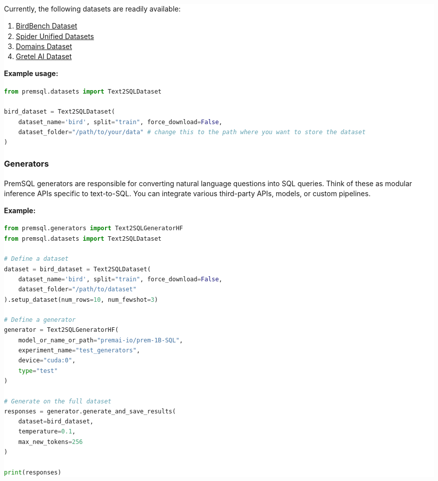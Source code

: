 Currently, the following datasets are readily available:

1. [BirdBench Dataset](https://huggingface.co/datasets/premai-io/birdbench)
2. [Spider Unified Datasets](https://huggingface.co/datasets/premai-io/spider)
3. [Domains Dataset](https://huggingface.co/datasets/premai-io/domains)
4. [Gretel AI Dataset](https://huggingface.co/datasets/gretelai/synthetic_text_to_sql)

**Example usage:**

```python
from premsql.datasets import Text2SQLDataset

bird_dataset = Text2SQLDataset(
    dataset_name='bird', split="train", force_download=False,
    dataset_folder="/path/to/your/data" # change this to the path where you want to store the dataset
)

```

### Generators

PremSQL generators are responsible for converting natural language questions into SQL queries. Think of these as modular inference APIs specific to text-to-SQL. You can integrate various third-party APIs, models, or custom pipelines.

**Example:**

```python
from premsql.generators import Text2SQLGeneratorHF
from premsql.datasets import Text2SQLDataset

# Define a dataset
dataset = bird_dataset = Text2SQLDataset(
    dataset_name='bird', split="train", force_download=False,
    dataset_folder="/path/to/dataset"
).setup_dataset(num_rows=10, num_fewshot=3)

# Define a generator
generator = Text2SQLGeneratorHF(
    model_or_name_or_path="premai-io/prem-1B-SQL",
    experiment_name="test_generators",
    device="cuda:0",
    type="test"
)

# Generate on the full dataset
responses = generator.generate_and_save_results(
    dataset=bird_dataset,
    temperature=0.1,
    max_new_tokens=256
)

print(responses)
```
